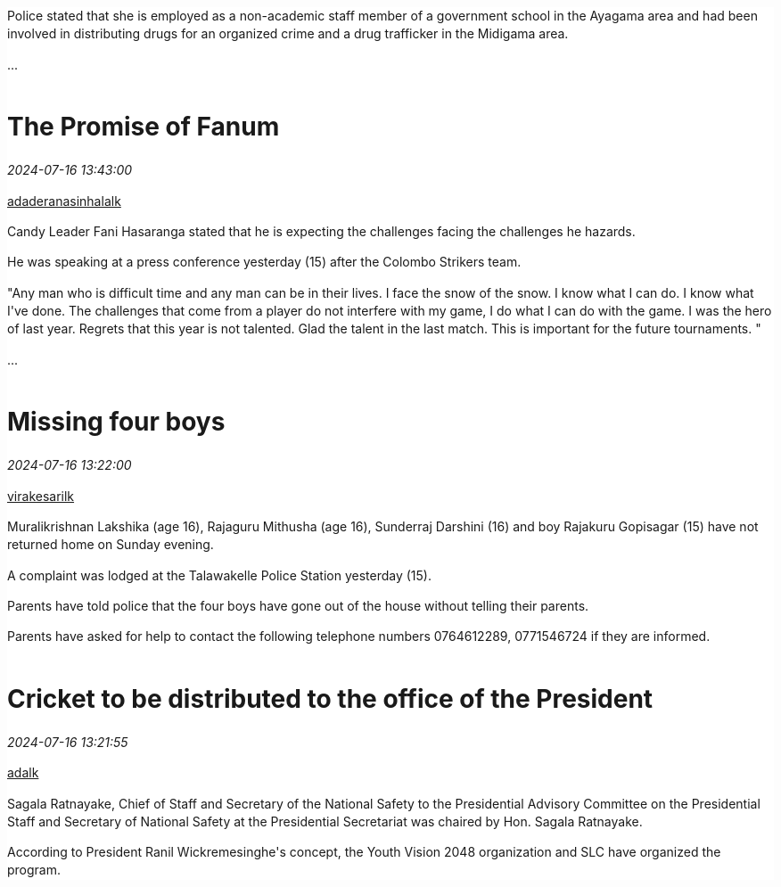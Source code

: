 Police stated that she is employed as a non-academic staff member of a government school in the Ayagama area and had been involved in distributing drugs for an organized crime and a drug trafficker in the Midigama area.

...



# The Promise of Fanum

*2024-07-16 13:43:00*

[adaderanasinhalalk](http://sinhala.adaderana.lk/news/198873)

Candy Leader Fani Hasaranga stated that he is expecting the challenges facing the challenges he hazards.

He was speaking at a press conference yesterday (15) after the Colombo Strikers team.

"Any man who is difficult time and any man can be in their lives. I face the snow of the snow. I know what I can do. I know what I've done. The challenges that come from a player do not interfere with my game, I do what I can do with the game. I was the hero of last year. Regrets that this year is not talented. Glad the talent in the last match. This is important for the future tournaments. "

...



# Missing four boys

*2024-07-16 13:22:00*

[virakesarilk](https://www.virakesari.lk/article/188596)

Muralikrishnan Lakshika (age 16), Rajaguru Mithusha (age 16), Sunderraj Darshini (16) and boy Rajakuru Gopisagar (15) have not returned home on Sunday evening.

A complaint was lodged at the Talawakelle Police Station yesterday (15).

Parents have told police that the four boys have gone out of the house without telling their parents.

Parents have asked for help to contact the following telephone numbers 0764612289, 0771546724 if they are informed.



# Cricket to be distributed to the office of the President

*2024-07-16 13:21:55*

[adalk](https://www.ada.lk/breaking_news/ජනපති-කාර්යාලයෙන්--ක්‍රිකට්-බඩු-බෙදයි/11-410805)

Sagala Ratnayake, Chief of Staff and Secretary of the National Safety to the Presidential Advisory Committee on the Presidential Staff and Secretary of National Safety at the Presidential Secretariat was chaired by Hon. Sagala Ratnayake.

According to President Ranil Wickremesinghe's concept, the Youth Vision 2048 organization and SLC have organized the program.
